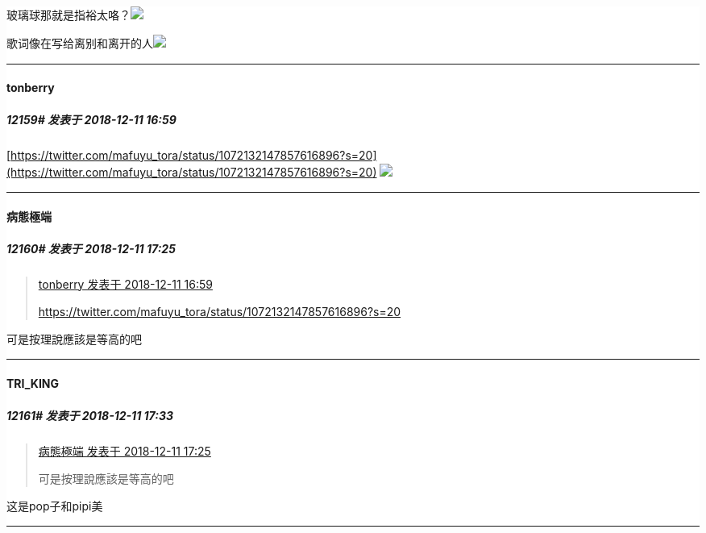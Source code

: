 玻璃球那就是指裕太咯？<img src="https://static.saraba1st.com/image/smiley/face2017/018.png" referrerpolicy="no-referrer"> 

歌词像在写给离别和离开的人<img src="https://static.saraba1st.com/image/smiley/face2017/180.png" referrerpolicy="no-referrer">







-----

####  tonberry  
##### 12159#       发表于 2018-12-11 16:59



[https://twitter.com/mafuyu_tora/status/1072132147857616896?s=20](https://twitter.com/mafuyu_tora/status/1072132147857616896?s=20)
<img src="https://i.loli.net/2018/12/11/5c0f7c55bda39.jpeg" referrerpolicy="no-referrer">







-----

####  病態極端  
##### 12160#       发表于 2018-12-11 17:25



<blockquote><a href="httphttps://bbs.saraba1st.com/2b/forum.php?mod=redirect&amp;goto=findpost&amp;pid=41909061&amp;ptid=1527697" target="_blank">tonberry 发表于 2018-12-11 16:59</a>

https://twitter.com/mafuyu_tora/status/1072132147857616896?s=20</blockquote>
可是按理說應該是等高的吧







-----

####  TRI_KING  
##### 12161#       发表于 2018-12-11 17:33



<blockquote><a href="httphttps://bbs.saraba1st.com/2b/forum.php?mod=redirect&amp;goto=findpost&amp;pid=41909351&amp;ptid=1527697" target="_blank">病態極端 发表于 2018-12-11 17:25</a>

可是按理說應該是等高的吧</blockquote>
这是pop子和pipi美







-----
